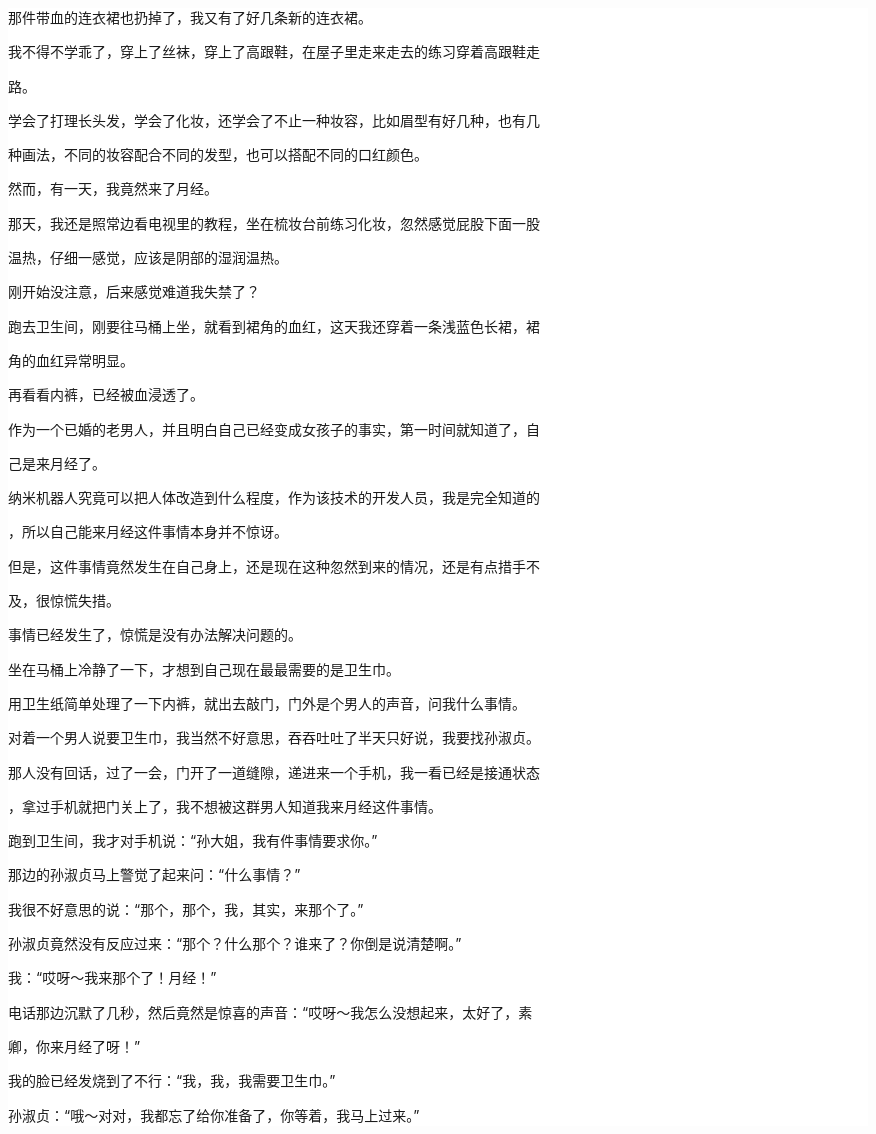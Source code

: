 那件带血的连衣裙也扔掉了，我又有了好几条新的连衣裙。

我不得不学乖了，穿上了丝袜，穿上了高跟鞋，在屋子里走来走去的练习穿着高跟鞋走

路。

学会了打理长头发，学会了化妆，还学会了不止一种妆容，比如眉型有好几种，也有几

种画法，不同的妆容配合不同的发型，也可以搭配不同的口红颜色。

然而，有一天，我竟然来了月经。

那天，我还是照常边看电视里的教程，坐在梳妆台前练习化妆，忽然感觉屁股下面一股

温热，仔细一感觉，应该是阴部的湿润温热。

刚开始没注意，后来感觉难道我失禁了？

跑去卫生间，刚要往马桶上坐，就看到裙角的血红，这天我还穿着一条浅蓝色长裙，裙

角的血红异常明显。

再看看内裤，已经被血浸透了。

作为一个已婚的老男人，并且明白自己已经变成女孩子的事实，第一时间就知道了，自

己是来月经了。

纳米机器人究竟可以把人体改造到什么程度，作为该技术的开发人员，我是完全知道的

，所以自己能来月经这件事情本身并不惊讶。

但是，这件事情竟然发生在自己身上，还是现在这种忽然到来的情况，还是有点措手不

及，很惊慌失措。

事情已经发生了，惊慌是没有办法解决问题的。

坐在马桶上冷静了一下，才想到自己现在最最需要的是卫生巾。

用卫生纸简单处理了一下内裤，就出去敲门，门外是个男人的声音，问我什么事情。

对着一个男人说要卫生巾，我当然不好意思，吞吞吐吐了半天只好说，我要找孙淑贞。

那人没有回话，过了一会，门开了一道缝隙，递进来一个手机，我一看已经是接通状态

，拿过手机就把门关上了，我不想被这群男人知道我来月经这件事情。

跑到卫生间，我才对手机说：“孙大姐，我有件事情要求你。”

那边的孙淑贞马上警觉了起来问：“什么事情？”

我很不好意思的说：“那个，那个，我，其实，来那个了。”

孙淑贞竟然没有反应过来：“那个？什么那个？谁来了？你倒是说清楚啊。”

我：“哎呀～我来那个了！月经！”

电话那边沉默了几秒，然后竟然是惊喜的声音：“哎呀～我怎么没想起来，太好了，素

卿，你来月经了呀！”

我的脸已经发烧到了不行：“我，我，我需要卫生巾。”

孙淑贞：“哦～对对，我都忘了给你准备了，你等着，我马上过来。”
